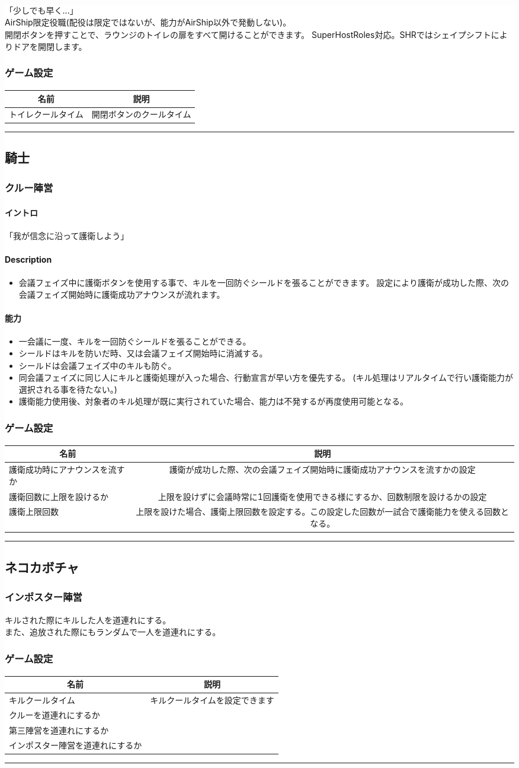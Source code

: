 「少しでも早く...」<br>
AirShip限定役職(配役は限定ではないが、能力がAirShip以外で発動しない)。<br>
開閉ボタンを押すことで、ラウンジのトイレの扉をすべて開けることができます。
SuperHostRoles対応。SHRではシェイプシフトによりドアを開閉します。<br>

### ゲーム設定
| 名前               |           説明           |
| ------------------ | :----------------------: |
| トイレクールタイム | 開閉ボタンのクールタイム |
-----------------------

## 騎士
### クルー陣営

#### イントロ
「我が信念に沿って護衛しよう」<br>
#### Description
- 会議フェイズ中に護衛ボタンを使用する事で、キルを一回防ぐシールドを張ることができます。
設定により護衛が成功した際、次の会議フェイズ開始時に護衛成功アナウンスが流れます。

#### 能力
- 一会議に一度、キルを一回防ぐシールドを張ることができる。
- シールドはキルを防いだ時、又は会議フェイズ開始時に消滅する。
- シールドは会議フェイズ中のキルも防ぐ。
- 同会議フェイズに同じ人にキルと護衛処理が入った場合、行動宣言が早い方を優先する。
(キル処理はリアルタイムで行い護衛能力が選択される事を待たない。)
- 護衛能力使用後、対象者のキル処理が既に実行されていた場合、能力は不発するが再度使用可能となる。

### ゲーム設定
| 名前                           |                                               説明                                               |
| ------------------------------ | :----------------------------------------------------------------------------------------------: |
| 護衛成功時にアナウンスを流すか |            護衛が成功した際、次の会議フェイズ開始時に護衛成功アナウンスを流すかの設定            |
| 護衛回数に上限を設けるか       |         上限を設けずに会議時常に1回護衛を使用できる様にするか、回数制限を設けるかの設定          |
| 護衛上限回数                   | 上限を設けた場合、護衛上限回数を設定する。この設定した回数が一試合で護衛能力を使える回数となる。 |
-----------------------

## ネコカボチャ
### インポスター陣営
キルされた際にキルした人を道連れにする。<br>
また、追放された際にもランダムで一人を道連れにする。

### ゲーム設定
| 名前 | 説明 |
|----------|:-------------:|
| キルクールタイム | キルクールタイムを設定できます
| クルーを道連れにするか |
| 第三陣営を道連れにするか |
| インポスター陣営を道連れにするか|
-----------------------
